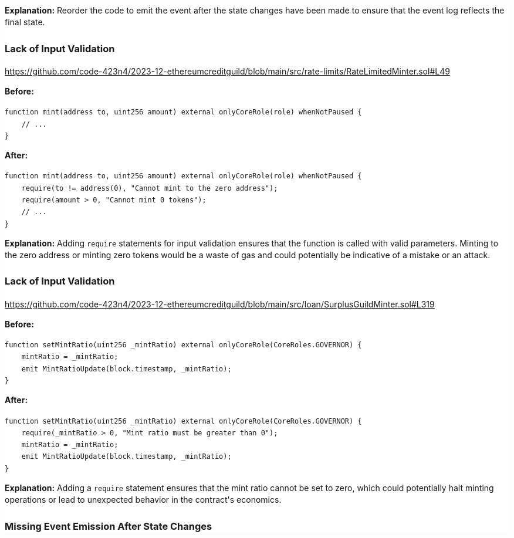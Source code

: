 **Explanation:**
Reorder the code to emit the event after the state changes have been made to ensure that the event log reflects the final state.

### Lack of Input Validation

https://github.com/code-423n4/2023-12-ethereumcreditguild/blob/main/src/rate-limits/RateLimitedMinter.sol#L49

**Before:**
```solidity
function mint(address to, uint256 amount) external onlyCoreRole(role) whenNotPaused {
    // ...
}
```
**After:**
```solidity
function mint(address to, uint256 amount) external onlyCoreRole(role) whenNotPaused {
    require(to != address(0), "Cannot mint to the zero address");
    require(amount > 0, "Cannot mint 0 tokens");
    // ...
}
```
**Explanation:**
Adding `require` statements for input validation ensures that the function is called with valid parameters. Minting to the zero address or minting zero tokens would be a waste of gas and could potentially be indicative of a mistake or an attack.

### Lack of Input Validation

https://github.com/code-423n4/2023-12-ethereumcreditguild/blob/main/src/loan/SurplusGuildMinter.sol#L319

**Before:**
```solidity
function setMintRatio(uint256 _mintRatio) external onlyCoreRole(CoreRoles.GOVERNOR) {
    mintRatio = _mintRatio;
    emit MintRatioUpdate(block.timestamp, _mintRatio);
}
```
**After:**
```solidity
function setMintRatio(uint256 _mintRatio) external onlyCoreRole(CoreRoles.GOVERNOR) {
    require(_mintRatio > 0, "Mint ratio must be greater than 0");
    mintRatio = _mintRatio;
    emit MintRatioUpdate(block.timestamp, _mintRatio);
}
```
**Explanation:**
Adding a `require` statement ensures that the mint ratio cannot be set to zero, which could potentially halt minting operations or lead to unexpected behavior in the contract's economics.

### Missing Event Emission After State Changes
